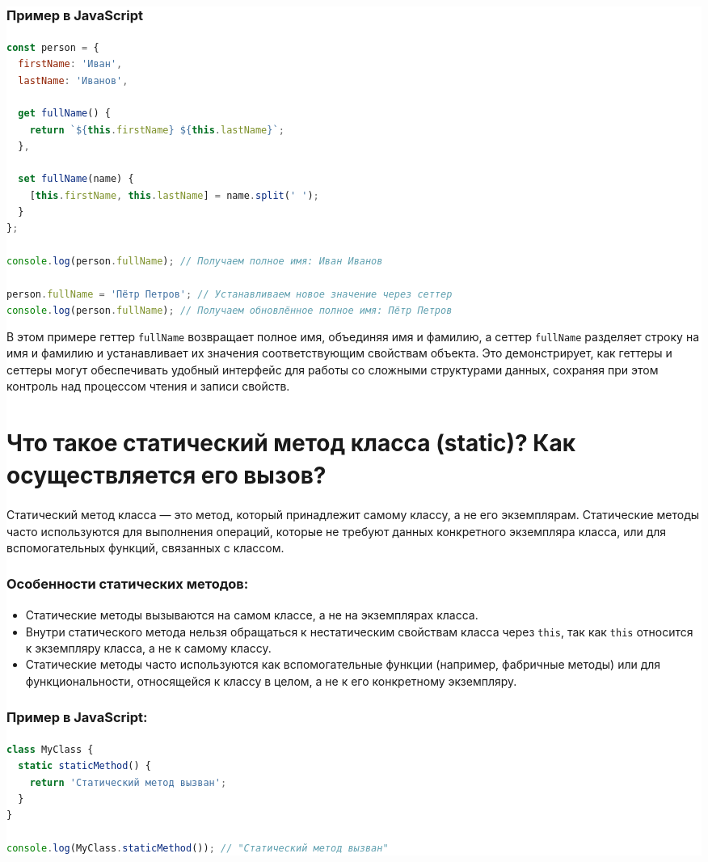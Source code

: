 ### Пример в JavaScript

```javascript
const person = {
  firstName: 'Иван',
  lastName: 'Иванов',

  get fullName() {
    return `${this.firstName} ${this.lastName}`;
  },

  set fullName(name) {
    [this.firstName, this.lastName] = name.split(' ');
  }
};

console.log(person.fullName); // Получаем полное имя: Иван Иванов

person.fullName = 'Пётр Петров'; // Устанавливаем новое значение через сеттер
console.log(person.fullName); // Получаем обновлённое полное имя: Пётр Петров
```

В этом примере геттер `fullName` возвращает полное имя, объединяя имя и фамилию, а сеттер `fullName` разделяет строку на имя и фамилию и устанавливает их значения соответствующим свойствам объекта. Это демонстрирует, как геттеры и сеттеры могут обеспечивать удобный интерфейс для работы со сложными структурами данных, сохраняя при этом контроль над процессом чтения и записи свойств.

# Что такое статический метод класса (static)? Как осуществляется его вызов?
Статический метод класса — это метод, который принадлежит самому классу, а не его экземплярам. Статические методы часто используются для выполнения операций, которые не требуют данных конкретного экземпляра класса, или для вспомогательных функций, связанных с классом.

### Особенности статических методов:

- Статические методы вызываются на самом классе, а не на экземплярах класса.
- Внутри статического метода нельзя обращаться к нестатическим свойствам класса через `this`, так как `this` относится к экземпляру класса, а не к самому классу.
- Статические методы часто используются как вспомогательные функции (например, фабричные методы) или для функциональности, относящейся к классу в целом, а не к его конкретному экземпляру.

### Пример в JavaScript:

```javascript
class MyClass {
  static staticMethod() {
    return 'Статический метод вызван';
  }
}

console.log(MyClass.staticMethod()); // "Статический метод вызван"
```
